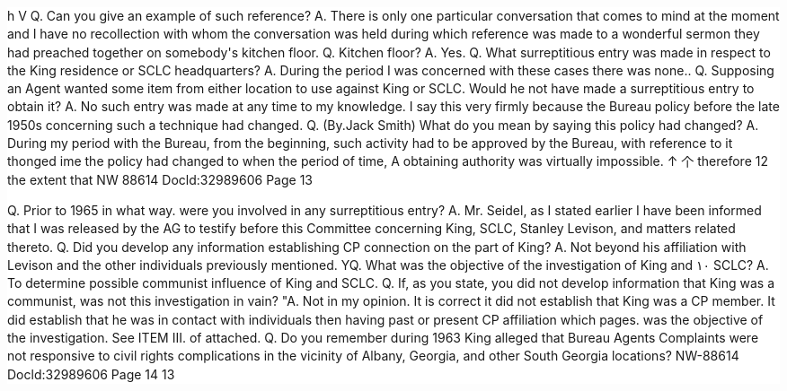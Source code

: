 h
V
Q. Can you give an example of such reference?
A. There is only one particular conversation that comes to
mind at the moment and I have no recollection with whom the
conversation was held during which reference was made to a
wonderful sermon they had preached together on somebody's
kitchen floor.
Q. Kitchen floor?
A. Yes.
Q. What surreptitious entry was made in respect to the King
residence or SCLC headquarters?
A. During the period I was concerned with these cases there
was none..
Q. Supposing an Agent wanted some item from either location
to use against King or SCLC. Would he not have made a surreptitious
entry to obtain it?
A. No such entry was made at any time to my knowledge. I say
this very firmly because the Bureau policy before the late
1950s concerning such a technique had changed.
Q. (By.Jack Smith) What do you mean by saying this policy
had changed?
A. During my period with the Bureau, from the beginning, such
activity had to be approved by the Bureau, with reference to
it thonged
ime the policy had changed to
when
the period of time,
A
obtaining authority was virtually impossible.
↑
个
therefore
12
the extent that
NW 88614 Docld:32989606 Page 13

Q. Prior to 1965 in what way. were you involved in any
surreptitious entry?
A. Mr. Seidel, as I stated earlier I have been informed that
I was released by the AG to testify before this Committee
concerning King, SCLC, Stanley Levison, and matters related
thereto.
Q. Did you develop any information establishing CP connection
on the part of King?
A. Not beyond his affiliation with Levison and the other
individuals previously mentioned.
YQ. What was the objective of the investigation of King and
۱۰
SCLC?
A. To determine possible communist influence of King and SCLC.
Q. If, as you state, you did not develop information that King
was a communist, was not this investigation in vain?
"A. Not in my opinion. It is correct it did not establish that
King was a CP member. It did establish that he was in contact
with individuals then having past or present CP affiliation which
pages.
was the objective of the investigation. See ITEM III. of attached.
Q. Do you remember during 1963 King alleged that Bureau Agents
Complaints
were not responsive to civil rights complications in the vicinity
of Albany, Georgia, and other South Georgia locations?
NW-88614 Docld:32989606 Page 14
13